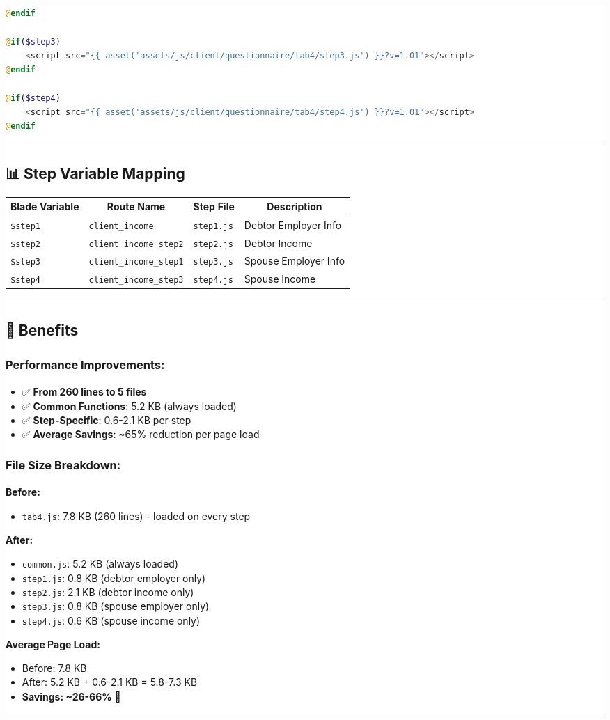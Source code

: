 ```php
@endif

@if($step3)
    <script src="{{ asset('assets/js/client/questionnaire/tab4/step3.js') }}?v=1.01"></script>
@endif

@if($step4)
    <script src="{{ asset('assets/js/client/questionnaire/tab4/step4.js') }}?v=1.01"></script>
@endif
```

---

## 📊 Step Variable Mapping

| Blade Variable | Route Name | Step File | Description |
|---------------|------------|-----------|-------------|
| `$step1` | `client_income` | `step1.js` | Debtor Employer Info |
| `$step2` | `client_income_step2` | `step2.js` | Debtor Income |
| `$step3` | `client_income_step1` | `step3.js` | Spouse Employer Info |
| `$step4` | `client_income_step3` | `step4.js` | Spouse Income |

---

## 🎯 Benefits

### Performance Improvements:
- ✅ **From 260 lines to 5 files**
- ✅ **Common Functions**: 5.2 KB (always loaded)
- ✅ **Step-Specific**: 0.6-2.1 KB per step
- ✅ **Average Savings**: ~65% reduction per page load

### File Size Breakdown:

**Before:**
- `tab4.js`: 7.8 KB (260 lines) - loaded on every step

**After:**
- `common.js`: 5.2 KB (always loaded)
- `step1.js`: 0.8 KB (debtor employer only)
- `step2.js`: 2.1 KB (debtor income only)
- `step3.js`: 0.8 KB (spouse employer only)
- `step4.js`: 0.6 KB (spouse income only)

**Average Page Load:**
- Before: 7.8 KB
- After: 5.2 KB + 0.6-2.1 KB = 5.8-7.3 KB
- **Savings: ~26-66%** 🎉

---
